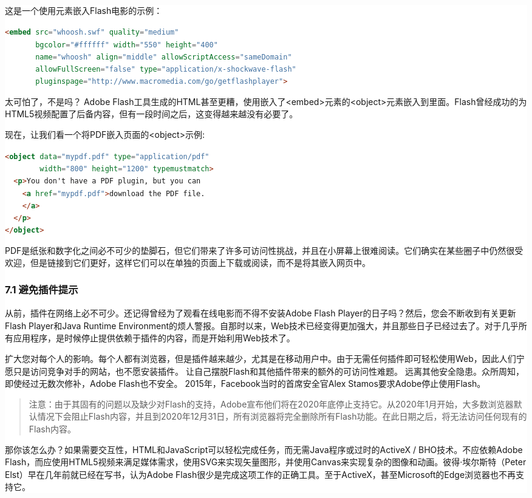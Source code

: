 这是一个使用<embed>元素嵌入Flash电影的示例：

```html
<embed src="whoosh.swf" quality="medium"
       bgcolor="#ffffff" width="550" height="400"
       name="whoosh" align="middle" allowScriptAccess="sameDomain"
       allowFullScreen="false" type="application/x-shockwave-flash"
       pluginspage="http://www.macromedia.com/go/getflashplayer">
```

太可怕了，不是吗？ Adobe Flash工具生成的HTML甚至更糟，使用嵌入了\<embed>元素的\<object>元素嵌入到里面。Flash曾经成功的为HTML5视频配置了后备内容，但有一段时间之后，这变得越来越没有必要了。

现在，让我们看一个将PDF嵌入页面的\<object>示例:

```html
<object data="mypdf.pdf" type="application/pdf"
        width="800" height="1200" typemustmatch>
  <p>You don't have a PDF plugin, but you can
    <a href="mypdf.pdf">download the PDF file.
    </a>
  </p>
</object>
```

PDF是纸张和数字化之间必不可少的垫脚石，但它们带来了许多可访问性挑战，并且在小屏幕上很难阅读。它们确实在某些圈子中仍然很受欢迎，但是链接到它们更好，这样它们可以在单独的页面上下载或阅读，而不是将其嵌入网页中。

### 7.1 避免插件提示

从前，插件在网络上必不可少。还记得曾经为了观看在线电影而不得不安装Adobe Flash Player的日子吗？然后，您会不断收到有关更新Flash Player和Java Runtime Environment的烦人警报。自那时以来，Web技术已经变得更加强大，并且那些日子已经过去了。对于几乎所有应用程序，是时候停止提供依赖于插件的内容，而是开始利用Web技术了。

扩大您对每个人的影响。每个人都有浏览器，但是插件越来越少，尤其是在移动用户中。由于无需任何插件即可轻松使用Web，因此人们宁愿只是访问竞争对手的网站，也不愿安装插件。
让自己摆脱Flash和其他插件带来的额外的可访问性难题。
远离其他安全隐患。众所周知，即使经过无数次修补，Adobe Flash也不安全。 2015年，Facebook当时的首席安全官Alex Stamos要求Adobe停止使用Flash。

> 注意：由于其固有的问题以及缺少对Flash的支持，Adobe宣布他们将在2020年底停止支持它。从2020年1月开始，大多数浏览器默认情况下会阻止Flash内容，并且到2020年12月31日，所有浏览器将完全删除所有Flash功能。在此日期之后，将无法访问任何现有的Flash内容。

那你该怎么办？如果需要交互性，HTML和JavaScript可以轻松完成任务，而无需Java程序或过时的ActiveX / BHO技术。不应依赖Adobe Flash，而应使用HTML5视频来满足媒体需求，使用SVG来实现矢量图形，并使用Canvas来实现复杂的图像和动画。彼得·埃尔斯特（Peter Elst）早在几年前就已经在写书，认为Adobe Flash很少是完成这项工作的正确工具。至于ActiveX，甚至Microsoft的Edge浏览器也不再支持它。




